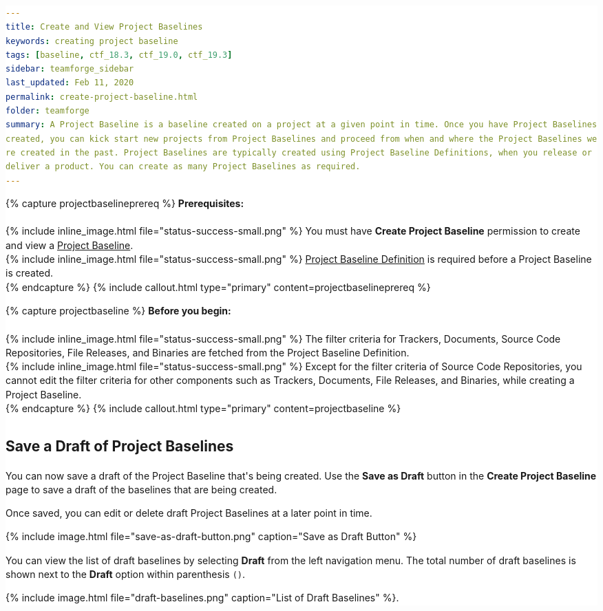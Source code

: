 ```yaml
---
title: Create and View Project Baselines
keywords: creating project baseline
tags: [baseline, ctf_18.3, ctf_19.0, ctf_19.3]
sidebar: teamforge_sidebar
last_updated: Feb 11, 2020
permalink: create-project-baseline.html
folder: teamforge
summary: A Project Baseline is a baseline created on a project at a given point in time. Once you have Project Baselines created, you can kick start new projects from Project Baselines and proceed from when and where the Project Baselines were created in the past. Project Baselines are typically created using Project Baseline Definitions, when you release or deliver a product. You can create as many Project Baselines as required.
---
```


{% capture projectbaselineprereq %}
**Prerequisites:**<br><br>
{% include inline_image.html file="status-success-small.png" %} You must have **Create Project Baseline** permission to create and view a <a href="#" data-toggle="tooltip" data-original-title="{{site.data.glossary.project_baseline}}">Project Baseline</a>.<br>
{% include inline_image.html file="status-success-small.png" %} <a href="#" data-toggle="tooltip" data-original-title="{{site.data.glossary.project_baseline_definition}}">Project Baseline Definition</a> is required before a Project Baseline is created.<br>
{% endcapture %}
{% include callout.html type="primary" content=projectbaselineprereq %}

{% capture projectbaseline %}
**Before you begin:**<br><br>
{% include inline_image.html file="status-success-small.png" %} The filter criteria for Trackers, Documents, Source Code Repositories, File Releases, and Binaries are fetched from the Project Baseline Definition.<br>
{% include inline_image.html file="status-success-small.png" %} Except for the filter criteria of Source Code Repositories, you cannot edit the filter criteria for other components such as Trackers, Documents, File Releases, and Binaries, while creating a Project Baseline.<br>
{% endcapture %}
{% include callout.html type="primary" content=projectbaseline %}

## Save a Draft of Project Baselines

You can now save a draft of the Project Baseline that's being created. Use the **Save as Draft** button in the **Create Project Baseline** page to save a draft of the baselines that are being created. 

Once saved, you can edit or delete draft Project Baselines at a later point in time.

{% include image.html file="save-as-draft-button.png" caption="Save as Draft Button" %}

You can view the list of draft baselines by selecting **Draft** from the left navigation menu. The total number of draft baselines is shown next to the **Draft** option within parenthesis `()`.

{% include image.html file="draft-baselines.png" caption="List of Draft Baselines" %}.
